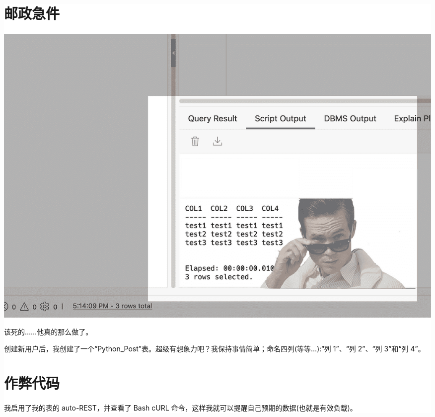 # 邮政急件

![](img/df2c2eb679592e752220750d7f6602e1.png)

该死的……他真的那么做了。

创建新用户后，我创建了一个“Python_Post”表。超级有想象力吧？我保持事情简单；命名四列(等等…):“列 1”、“列 2”、“列 3”和“列 4”。

# 作弊代码

我启用了我的表的 auto-REST，并查看了 Bash cURL 命令，这样我就可以提醒自己预期的数据(也就是有效负载)。
